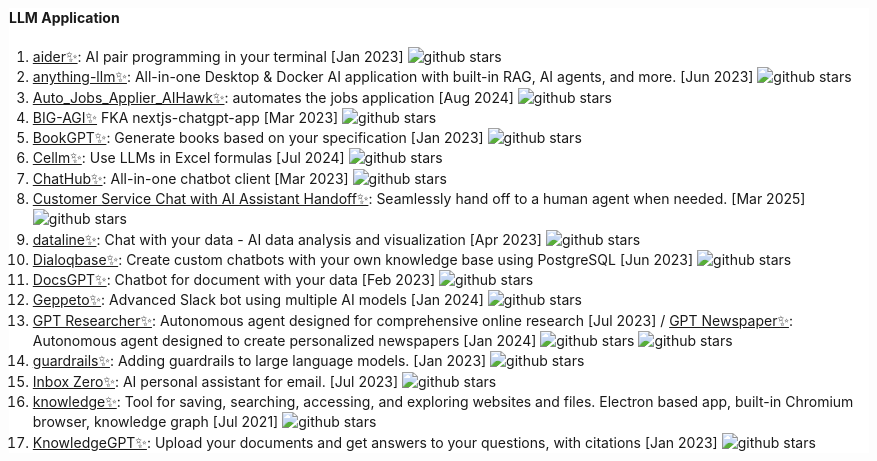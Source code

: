 #### **LLM Application**

1. [aider✨](https://github.com/paul-gauthier/aider): AI pair programming in your terminal [Jan 2023]
![**github stars**](https://img.shields.io/github/stars/paul-gauthier/aider?style=flat-square&label=%20&color=blue&cacheSeconds=36000)
1. [anything-llm✨](https://github.com/Mintplex-Labs/anything-llm): All-in-one Desktop & Docker AI application with built-in RAG, AI agents, and more. [Jun 2023] ![**github stars**](https://img.shields.io/github/stars/Mintplex-Labs/anything-llm?style=flat-square&label=%20&color=blue&cacheSeconds=36000)
1. [Auto_Jobs_Applier_AIHawk✨](https://github.com/feder-cr/Auto_Jobs_Applier_AIHawk): automates the jobs application [Aug 2024]
![**github stars**](https://img.shields.io/github/stars/feder-cr/Auto_Jobs_Applier_AIHawk?style=flat-square&label=%20&color=blue&cacheSeconds=36000)
1. [BIG-AGI✨](https://github.com/enricoros/big-agi) FKA nextjs-chatgpt-app [Mar 2023]
![**github stars**](https://img.shields.io/github/stars/enricoros/big-agi?style=flat-square&label=%20&color=blue&cacheSeconds=36000)
1. [BookGPT✨](https://github.com/mikavehns/BookGPT): Generate books based on your specification [Jan 2023]
![**github stars**](https://img.shields.io/github/stars/mikavehns/BookGPT?style=flat-square&label=%20&color=blue&cacheSeconds=36000)
1. [Cellm✨](https://github.com/getcellm/cellm): Use LLMs in Excel formulas [Jul 2024] ![**github stars**](https://img.shields.io/github/stars/getcellm/cellm?style=flat-square&label=%20&color=blue&cacheSeconds=36000)
1. [ChatHub✨](https://github.com/chathub-dev/chathub): All-in-one chatbot client [Mar 2023] ![**github stars**](https://img.shields.io/github/stars/chathub-dev/chathub?style=flat-square&label=%20&color=blue&cacheSeconds=36000)
1. [Customer Service Chat with AI Assistant Handoff✨](https://github.com/pereiralex/Simple-bot-handoff-sample): Seamlessly hand off to a human agent when needed. [Mar 2025] ![**github stars**](https://img.shields.io/github/stars/pereiralex/Simple-bot-handoff-sample?style=flat-square&label=%20&color=blue&cacheSeconds=36000)
1. [dataline✨](https://github.com/RamiAwar/dataline): Chat with your data - AI data analysis and visualization [Apr 2023]
![**github stars**](https://img.shields.io/github/stars/RamiAwar/dataline?style=flat-square&label=%20&color=blue&cacheSeconds=36000)
1. [Dialoqbase✨](https://github.com/n4ze3m/dialoqbase): Create custom chatbots with your own knowledge base using PostgreSQL [Jun 2023]
![**github stars**](https://img.shields.io/github/stars/n4ze3m/dialoqbase?style=flat-square&label=%20&color=blue&cacheSeconds=36000)
1. [DocsGPT✨](https://github.com/arc53/docsgpt): Chatbot for document with your data [Feb 2023]
![**github stars**](https://img.shields.io/github/stars/arc53/docsgpt?style=flat-square&label=%20&color=blue&cacheSeconds=36000)
1. [Geppeto✨](https://github.com/Deeptechia/geppetto): Advanced Slack bot using multiple AI models [Jan 2024]
![**github stars**](https://img.shields.io/github/stars/Deeptechia/geppetto?style=flat-square&label=%20&color=blue&cacheSeconds=36000)
1. [GPT Researcher✨](https://github.com/assafelovic/gpt-researcher): Autonomous agent designed for comprehensive online research [Jul 2023] / [GPT Newspaper✨](https://github.com/assafelovic/gpt-newspaper): Autonomous agent designed to create personalized newspapers [Jan 2024]
![**github stars**](https://img.shields.io/github/stars/assafelovic/gpt-researcher?style=flat-square&label=%20&color=blue&cacheSeconds=36000) ![**github stars**](https://img.shields.io/github/stars/assafelovic/gpt-newspaper?style=flat-square&label=%20&color=blue&cacheSeconds=36000)
1. [guardrails✨](https://github.com/guardrails-ai/guardrails): Adding guardrails to large language models. [Jan 2023]
![**github stars**](https://img.shields.io/github/stars/guardrails-ai/guardrails?style=flat-square&label=%20&color=blue&cacheSeconds=36000)
1. [Inbox Zero✨](https://github.com/elie222/inbox-zero): AI personal assistant for email. [Jul 2023] ![**github stars**](https://img.shields.io/github/stars/elie222/inbox-zero?style=flat-square&label=%20&color=blue&cacheSeconds=36000) 
1. [knowledge✨](https://github.com/KnowledgeCanvas/knowledge): Tool for saving, searching, accessing, and exploring websites and files. Electron based app, built-in Chromium browser, knowledge graph [Jul 2021] ![**github stars**](https://img.shields.io/github/stars/KnowledgeCanvas/knowledge?style=flat-square&label=%20&color=blue&cacheSeconds=36000)
1. [KnowledgeGPT✨](https://github.com/mmz-001/knowledge_gpt): Upload your documents and get answers to your questions, with citations [Jan 2023]
![**github stars**](https://img.shields.io/github/stars/mmz-001/knowledge_gpt?style=flat-square&label=%20&color=blue&cacheSeconds=36000)